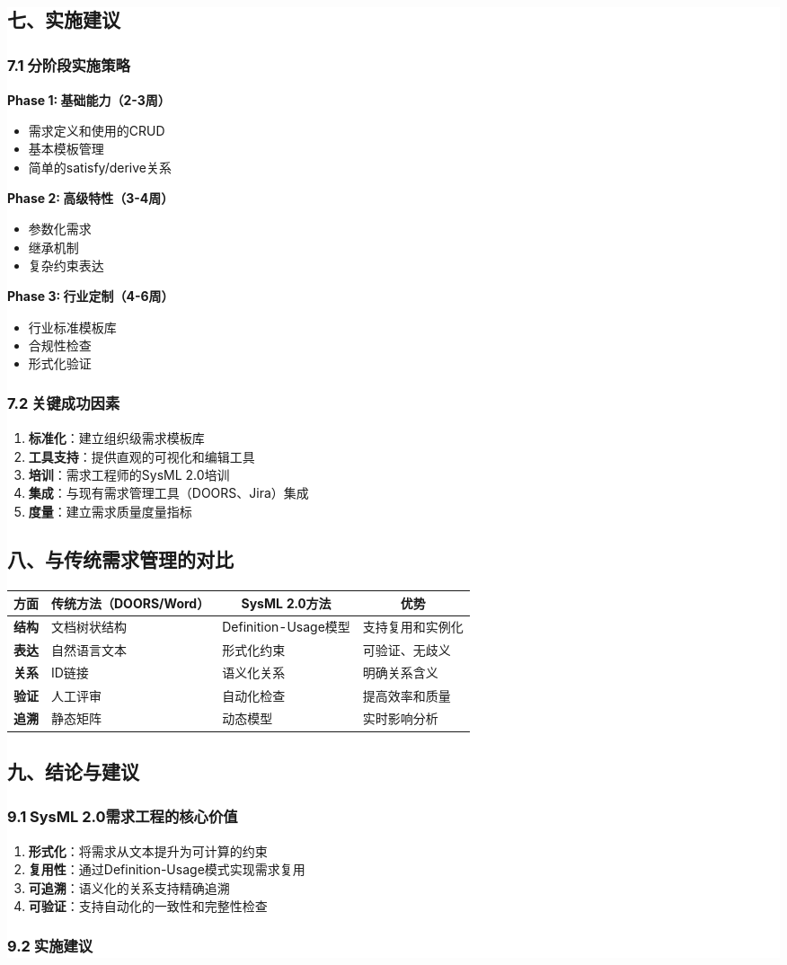 ## 七、实施建议

### 7.1 分阶段实施策略

**Phase 1: 基础能力（2-3周）**
- 需求定义和使用的CRUD
- 基本模板管理
- 简单的satisfy/derive关系

**Phase 2: 高级特性（3-4周）**
- 参数化需求
- 继承机制
- 复杂约束表达

**Phase 3: 行业定制（4-6周）**
- 行业标准模板库
- 合规性检查
- 形式化验证

### 7.2 关键成功因素

1. **标准化**：建立组织级需求模板库
2. **工具支持**：提供直观的可视化和编辑工具
3. **培训**：需求工程师的SysML 2.0培训
4. **集成**：与现有需求管理工具（DOORS、Jira）集成
5. **度量**：建立需求质量度量指标

## 八、与传统需求管理的对比

| 方面 | 传统方法（DOORS/Word） | SysML 2.0方法 | 优势 |
|------|----------------------|--------------|------|
| **结构** | 文档树状结构 | Definition-Usage模型 | 支持复用和实例化 |
| **表达** | 自然语言文本 | 形式化约束 | 可验证、无歧义 |
| **关系** | ID链接 | 语义化关系 | 明确关系含义 |
| **验证** | 人工评审 | 自动化检查 | 提高效率和质量 |
| **追溯** | 静态矩阵 | 动态模型 | 实时影响分析 |

## 九、结论与建议

### 9.1 SysML 2.0需求工程的核心价值

1. **形式化**：将需求从文本提升为可计算的约束
2. **复用性**：通过Definition-Usage模式实现需求复用
3. **可追溯**：语义化的关系支持精确追溯
4. **可验证**：支持自动化的一致性和完整性检查

### 9.2 实施建议
